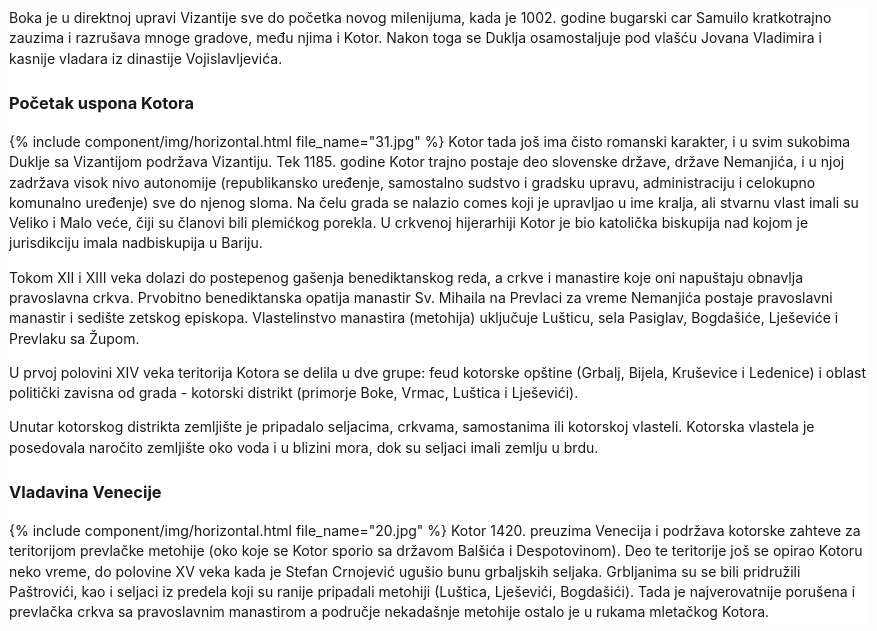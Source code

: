 Boka je u direktnoj upravi Vizantije sve do početka novog milenijuma, kada je 1002. godine bugarski car Samuilo
kratkotrajno zauzima i razrušava mnoge gradove, među njima i Kotor. Nakon toga se Duklja osamostaljuje pod
vlašću Jovana Vladimira i kasnije vladara iz dinastije Vojislavljevića.

### Početak uspona Kotora

{% include component/img/horizontal.html file_name="31.jpg" %}
Kotor tada još ima čisto romanski karakter, i u svim sukobima Duklje sa Vizantijom podržava Vizantiju. Tek
1185. godine Kotor trajno postaje deo slovenske države, države Nemanjića, i u njoj zadržava visok nivo autonomije 
(republikansko uređenje,
samostalno sudstvo i gradsku upravu, administraciju i celokupno komunalno uređenje) sve do njenog sloma. 
Na čelu grada se nalazio comes koji je upravljao u ime kralja, ali stvarnu 
vlast imali su Veliko i Malo veće, čiji su članovi bili plemićkog porekla. U crkvenoj hijerarhiji Kotor je bio 
katolička biskupija nad kojom je jurisdikciju imala nadbiskupija u Bariju.

Tokom XII i XIII veka dolazi do postepenog gašenja benediktanskog reda, a crkve i manastire koje oni napuštaju
obnavlja pravoslavna crkva. Prvobitno benediktanska opatija 
manastir Sv. Mihaila na Prevlaci za vreme Nemanjića postaje pravoslavni manastir i sedište zetskog episkopa. 
Vlastelinstvo manastira (metohija) uključuje Lušticu, sela Pasiglav, Bogdašiće, Lješeviće i Prevlaku sa Župom.

U prvoj polovini XIV veka teritorija Kotora se delila u dve grupe: feud kotorske opštine (Grbalj, Bijela, 
Kruševice i Ledenice) i oblast politički zavisna od grada - kotorski distrikt (primorje Boke, Vrmac, Luštica i 
Lješevići).

Unutar kotorskog distrikta zemljište je pripadalo seljacima, crkvama, samostanima ili kotorskoj vlasteli. 
Kotorska vlastela je posedovala naročito zemljište oko voda i u blizini mora, dok su seljaci imali zemlju u brdu.

### Vladavina Venecije

{% include component/img/horizontal.html file_name="20.jpg" %}
Kotor 1420. preuzima Venecija i podržava kotorske zahteve za teritorijom prevlačke metohije (oko koje se Kotor 
sporio sa državom Balšića i Despotovinom). Deo te teritorije još se opirao Kotoru neko vreme, do polovine XV veka 
kada je Stefan Crnojević ugušio bunu grbaljskih seljaka. Grbljanima su se bili pridružili Paštrovići, kao i 
seljaci iz predela koji su ranije pripadali metohiji (Luštica, Lješevići, Bogdašići). Tada je najverovatnije 
porušena i prevlačka crkva sa pravoslavnim manastirom a područje nekadašnje metohije ostalo je u rukama mletačkog 
Kotora.
